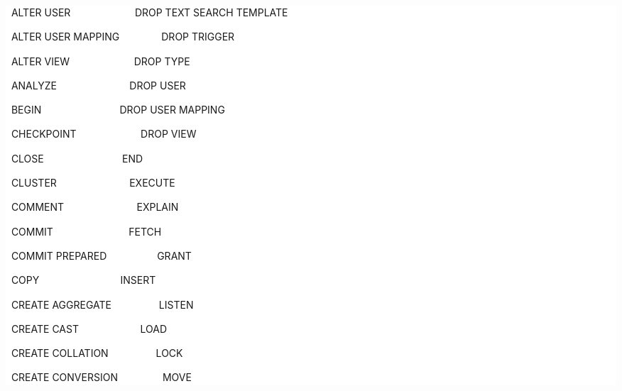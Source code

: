 


  ALTER USER                       DROP TEXT SEARCH TEMPLATE




  ALTER USER MAPPING               DROP TRIGGER




  ALTER VIEW                       DROP TYPE




  ANALYZE                          DROP USER




  BEGIN                            DROP USER MAPPING




  CHECKPOINT                       DROP VIEW




  CLOSE                            END




  CLUSTER                          EXECUTE




  COMMENT                          EXPLAIN




  COMMIT                           FETCH




  COMMIT PREPARED                  GRANT




  COPY                             INSERT




  CREATE AGGREGATE                 LISTEN




  CREATE CAST                      LOAD




  CREATE COLLATION                 LOCK




  CREATE CONVERSION                MOVE
